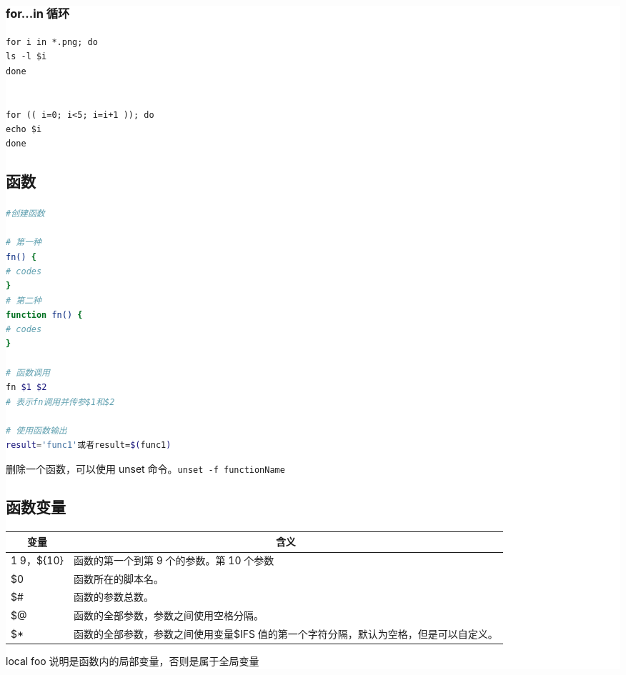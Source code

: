 ### for...in 循环

```
for i in *.png; do
ls -l $i
done


for (( i=0; i<5; i=i+1 )); do
echo $i
done
```

## 函数

```sh
#创建函数

# 第一种
fn() {
# codes
}
# 第二种
function fn() {
# codes
}

# 函数调用
fn $1 $2
# 表示fn调用并传参$1和$2

# 使用函数输出
result='func1'或者result=$(func1)
```

删除一个函数，可以使用 unset 命令。`unset -f functionName`

## 函数变量

| 变量          | 含义                                                                                   |
| ------------- | -------------------------------------------------------------------------------------- |
| $1~$9，\${10} | 函数的第一个到第 9 个的参数。第 10 个参数                                              |
| \$0           | 函数所在的脚本名。                                                                     |
| \$#           | 函数的参数总数。                                                                       |
| \$@           | 函数的全部参数，参数之间使用空格分隔。                                                 |
| \$\*          | 函数的全部参数，参数之间使用变量\$IFS 值的第一个字符分隔，默认为空格，但是可以自定义。 |

local foo 说明是函数内的局部变量，否则是属于全局变量
